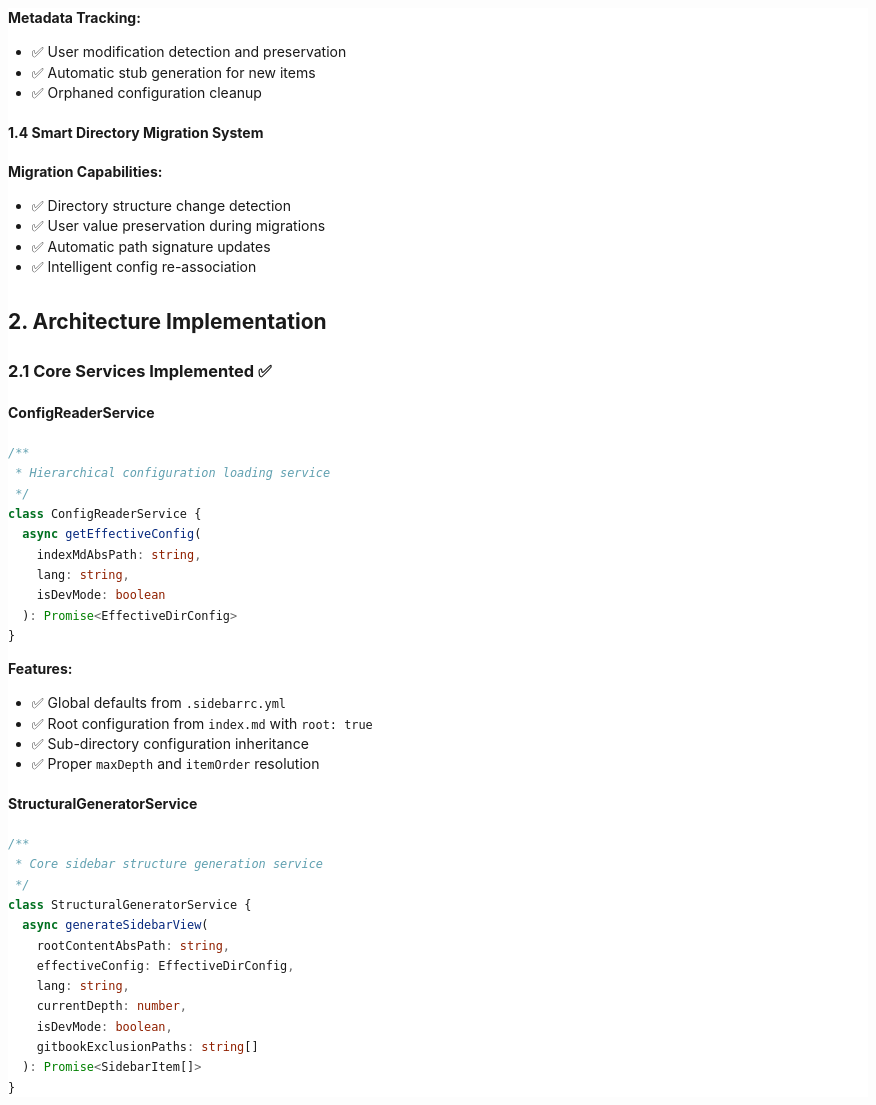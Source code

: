 **Metadata Tracking:**
- ✅ User modification detection and preservation
- ✅ Automatic stub generation for new items
- ✅ Orphaned configuration cleanup

#### 1.4 Smart Directory Migration System
**Migration Capabilities:**
- ✅ Directory structure change detection
- ✅ User value preservation during migrations
- ✅ Automatic path signature updates
- ✅ Intelligent config re-association

## 2. Architecture Implementation

### 2.1 Core Services Implemented ✅

#### ConfigReaderService
```typescript
/**
 * Hierarchical configuration loading service
 */
class ConfigReaderService {
  async getEffectiveConfig(
    indexMdAbsPath: string,
    lang: string,
    isDevMode: boolean
  ): Promise<EffectiveDirConfig>
}
```

**Features:**
- ✅ Global defaults from `.sidebarrc.yml`
- ✅ Root configuration from `index.md` with `root: true`
- ✅ Sub-directory configuration inheritance
- ✅ Proper `maxDepth` and `itemOrder` resolution

#### StructuralGeneratorService
```typescript
/**
 * Core sidebar structure generation service
 */
class StructuralGeneratorService {
  async generateSidebarView(
    rootContentAbsPath: string,
    effectiveConfig: EffectiveDirConfig,
    lang: string,
    currentDepth: number,
    isDevMode: boolean,
    gitbookExclusionPaths: string[]
  ): Promise<SidebarItem[]>
}
```
